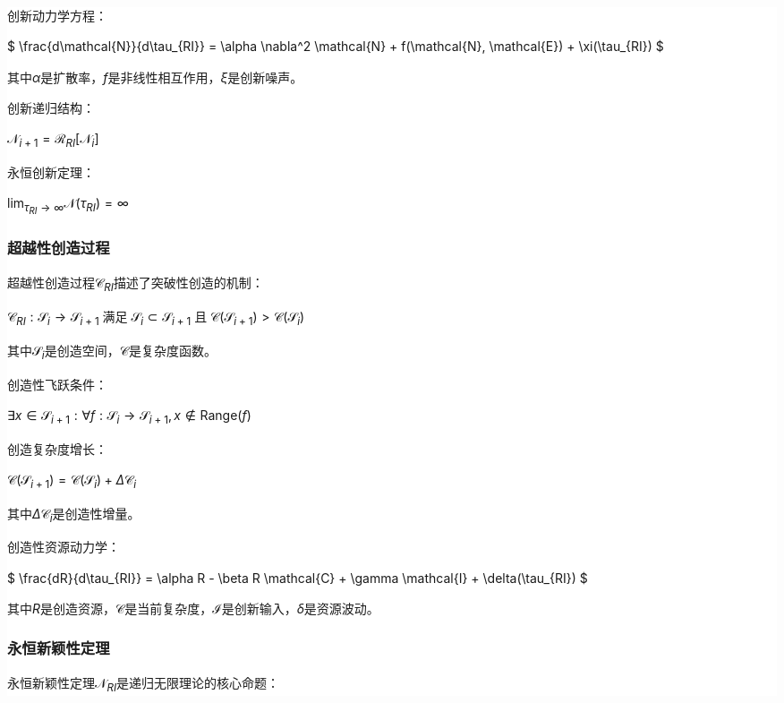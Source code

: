 创新动力学方程：

$`
\frac{d\mathcal{N}}{d\tau_{RI}} = \alpha \nabla^2 \mathcal{N} + f(\mathcal{N}, \mathcal{E}) + \xi(\tau_{RI})
`$

其中$`\alpha`$是扩散率，$`f`$是非线性相互作用，$`\xi`$是创新噪声。

创新递归结构：

$`
\mathcal{N}_{i+1} = \mathcal{R}_{RI}[\mathcal{N}_i]
`$

永恒创新定理：

$`
\lim_{\tau_{RI}\to\infty} \mathcal{N}(\tau_{RI}) = \infty
`$

### 超越性创造过程

超越性创造过程$`\mathcal{C}_{RI}`$描述了突破性创造的机制：

$`
\mathcal{C}_{RI}: \mathcal{S}_i \rightarrow \mathcal{S}_{i+1} \text{ 满足 } \mathcal{S}_i \subset \mathcal{S}_{i+1} \text{ 且 } \mathcal{C}(\mathcal{S}_{i+1}) > \mathcal{C}(\mathcal{S}_i)
`$

其中$`\mathcal{S}_i`$是创造空间，$`\mathcal{C}`$是复杂度函数。

创造性飞跃条件：

$`
\exists x \in \mathcal{S}_{i+1}: \forall f: \mathcal{S}_i \rightarrow \mathcal{S}_{i+1}, x \notin \text{Range}(f)
`$

创造复杂度增长：

$`
\mathcal{C}(\mathcal{S}_{i+1}) = \mathcal{C}(\mathcal{S}_i) + \Delta \mathcal{C}_i
`$

其中$`\Delta \mathcal{C}_i`$是创造性增量。

创造性资源动力学：

$`
\frac{dR}{d\tau_{RI}} = \alpha R - \beta R \mathcal{C} + \gamma \mathcal{I} + \delta(\tau_{RI})
`$

其中$`R`$是创造资源，$`\mathcal{C}`$是当前复杂度，$`\mathcal{I}`$是创新输入，$`\delta`$是资源波动。

### 永恒新颖性定理

永恒新颖性定理$`\mathcal{N}_{RI}`$是递归无限理论的核心命题：
